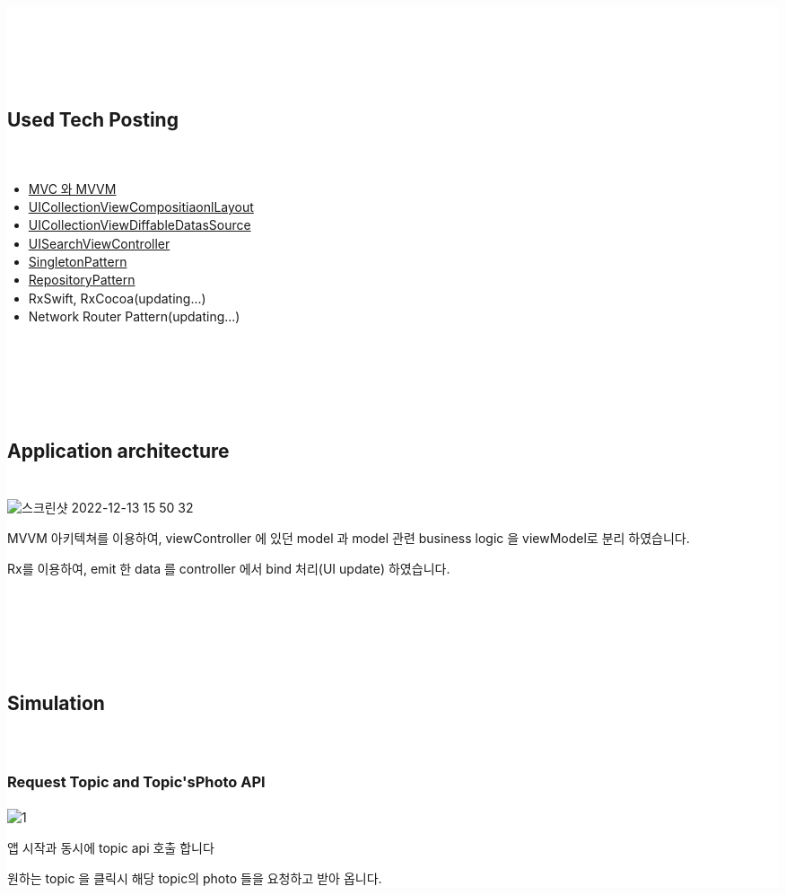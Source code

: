     



<br/><br/><br/><br/>



## Used Tech Posting

<br/>

* [MVC 와 MVVM](https://github.com/haha1haka/iOS-Topics/issues/29)
* [UICollectionViewCompositiaonlLayout](https://github.com/haha1haka/iOS-Topics/issues/1)
* [UICollectionViewDiffableDatasSource](https://github.com/haha1haka/iOS-Topics/issues/3)
* [UISearchViewController](https://github.com/haha1haka/iOS-Topics/issues/18)
* [SingletonPattern](https://github.com/haha1haka/iOS-Topics/issues/30)
* [RepositoryPattern](https://github.com/haha1haka/iOS-Topics/issues/20)
* RxSwift, RxCocoa(updating...)
* Network Router Pattern(updating...)







<br/><br/><br/><br/>





## Application architecture

<br/>

<img width="1215" alt="스크린샷 2022-12-13 15 50 32" src="https://user-images.githubusercontent.com/106936018/207246485-1fdb6fa4-525a-417e-a895-20e8daab3528.png">

MVVM 아키텍쳐를 이용하여, viewController 에 있던 model 과 model 관련 business logic 을 viewModel로 분리 하였습니다.

Rx를 이용하여, emit 한 data 를 controller 에서 bind 처리(UI update) 하였습니다.

<br/><br/><br/><br/>



## Simulation

<br/>



### Request Topic and Topic'sPhoto API



![1](https://user-images.githubusercontent.com/106936018/207250648-8c2c3cf8-5217-4b1e-b6be-a771a7ee7680.gif)

앱 시작과 동시에  topic api 호출 합니다

원하는 topic 을 클릭시 해당 topic의 photo 들을 요청하고 받아 옵니다.
